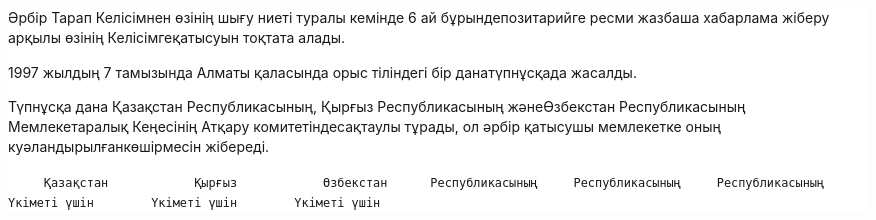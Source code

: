 Әрбiр Тарап Келiсiмнен өзiнiң шығу ниетi туралы кемiнде 6 ай бұрындепозитарийге ресми жазбаша хабарлама жiберу арқылы өзiнiң Келiсiмгеқатысуын тоқтата алады.

1997 жылдың 7 тамызында Алматы қаласында орыс тiлiндегi бiр данатүпнұсқада жасалды.

Түпнұсқа дана Қазақстан Республикасының, Қырғыз Республикасының жәнеӨзбекстан Республикасының Мемлекетаралық Кеңесiнiң Атқару комитетiндесақтаулы тұрады, ол әрбір қатысушы мемлекетке оның куәландырылғанкөшiрмесiн жiбередi.

         Қазақстан            Қырғыз            Өзбекстан      Республикасының     Республикасының     Республикасының        Yкiметi үшiн        Yкiметi үшiн        Yкiметi үшiн

